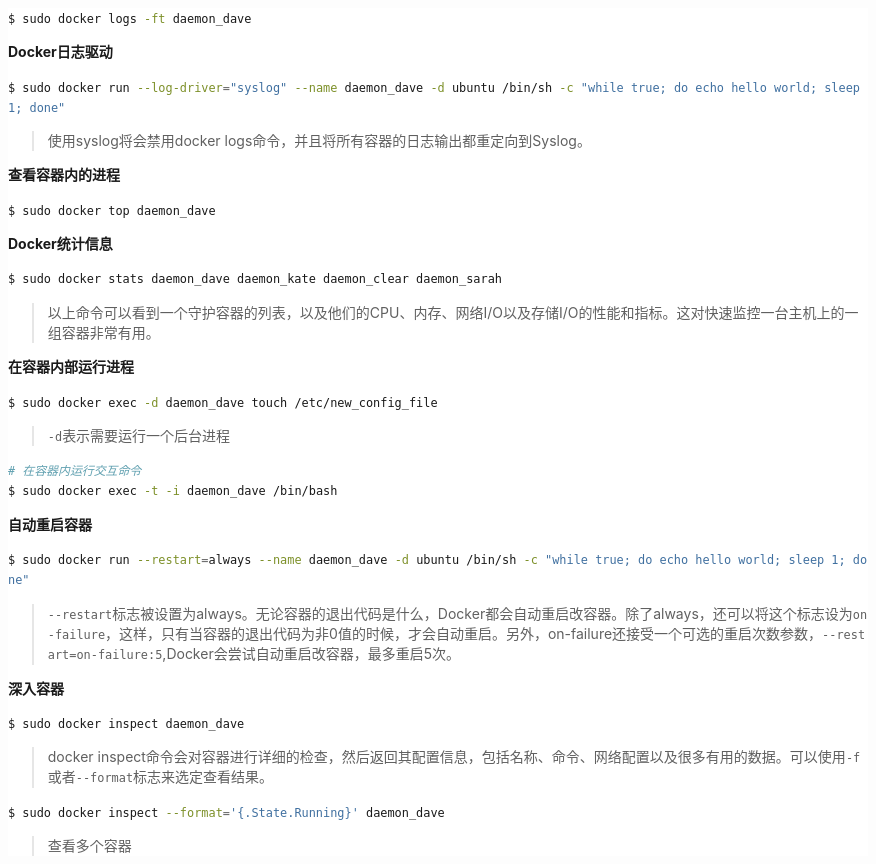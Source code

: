 ```bash
$ sudo docker logs -ft daemon_dave 
```

**Docker日志驱动**

```bash
$ sudo docker run --log-driver="syslog" --name daemon_dave -d ubuntu /bin/sh -c "while true; do echo hello world; sleep 1; done"
```

> 使用syslog将会禁用docker logs命令，并且将所有容器的日志输出都重定向到Syslog。

**查看容器内的进程**

```bash
$ sudo docker top daemon_dave
```

**Docker统计信息**

```bash
$ sudo docker stats daemon_dave daemon_kate daemon_clear daemon_sarah
```

> 以上命令可以看到一个守护容器的列表，以及他们的CPU、内存、网络I/O以及存储I/O的性能和指标。这对快速监控一台主机上的一组容器非常有用。

**在容器内部运行进程**

```bash
$ sudo docker exec -d daemon_dave touch /etc/new_config_file
```

> `-d`表示需要运行一个后台进程

```bash
# 在容器内运行交互命令
$ sudo docker exec -t -i daemon_dave /bin/bash 
```

**自动重启容器**

```bash
$ sudo docker run --restart=always --name daemon_dave -d ubuntu /bin/sh -c "while true; do echo hello world; sleep 1; done"
```

> `--restart`标志被设置为always。无论容器的退出代码是什么，Docker都会自动重启改容器。除了always，还可以将这个标志设为`on-failure`，这样，只有当容器的退出代码为非0值的时候，才会自动重启。另外，on-failure还接受一个可选的重启次数参数，`--restart=on-failure:5`,Docker会尝试自动重启改容器，最多重启5次。

**深入容器**

```bash
$ sudo docker inspect daemon_dave
```

> docker inspect命令会对容器进行详细的检查，然后返回其配置信息，包括名称、命令、网络配置以及很多有用的数据。可以使用`-f`或者`--format`标志来选定查看结果。

```bash
$ sudo docker inspect --format='{.State.Running}' daemon_dave
```

> 查看多个容器

